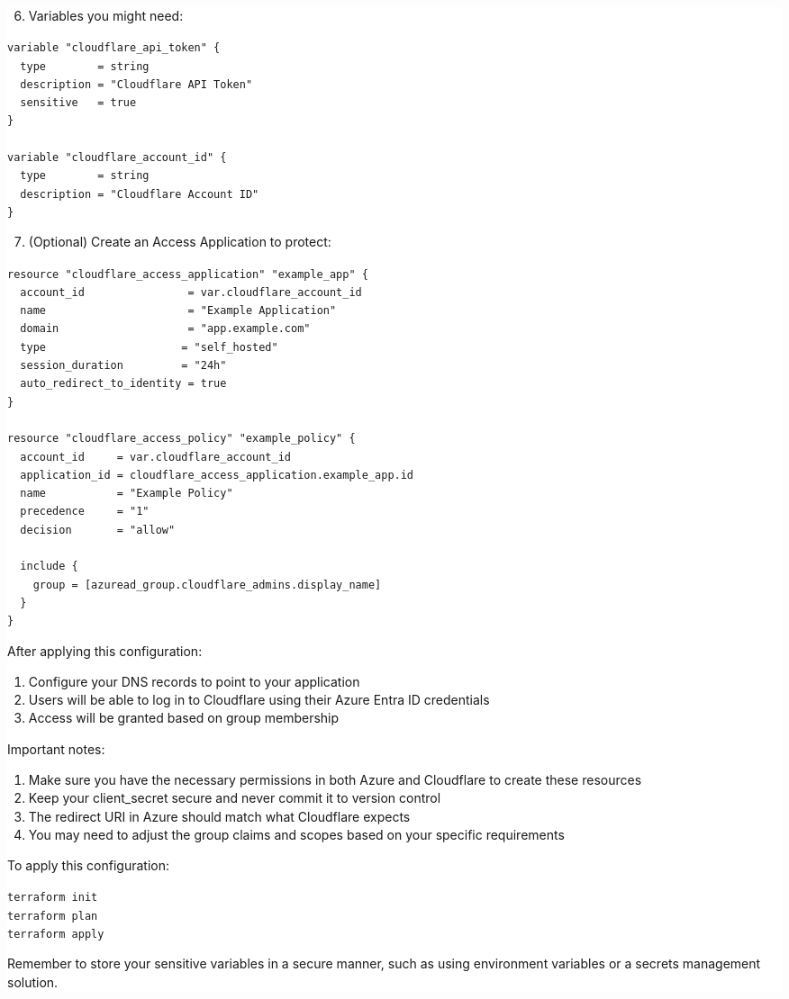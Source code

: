 6. Variables you might need:

```hcl
variable "cloudflare_api_token" {
  type        = string
  description = "Cloudflare API Token"
  sensitive   = true
}

variable "cloudflare_account_id" {
  type        = string
  description = "Cloudflare Account ID"
}
```

7. (Optional) Create an Access Application to protect:

```hcl
resource "cloudflare_access_application" "example_app" {
  account_id                = var.cloudflare_account_id
  name                      = "Example Application"
  domain                    = "app.example.com"
  type                     = "self_hosted"
  session_duration         = "24h"
  auto_redirect_to_identity = true
}

resource "cloudflare_access_policy" "example_policy" {
  account_id     = var.cloudflare_account_id
  application_id = cloudflare_access_application.example_app.id
  name           = "Example Policy"
  precedence     = "1"
  decision       = "allow"

  include {
    group = [azuread_group.cloudflare_admins.display_name]
  }
}
```

After applying this configuration:

1. Configure your DNS records to point to your application
2. Users will be able to log in to Cloudflare using their Azure Entra ID credentials
3. Access will be granted based on group membership

Important notes:

1. Make sure you have the necessary permissions in both Azure and Cloudflare to create these resources
2. Keep your client_secret secure and never commit it to version control
3. The redirect URI in Azure should match what Cloudflare expects
4. You may need to adjust the group claims and scopes based on your specific requirements

To apply this configuration:

```bash
terraform init
terraform plan
terraform apply
```

Remember to store your sensitive variables in a secure manner, such as using environment variables or a secrets management solution.

